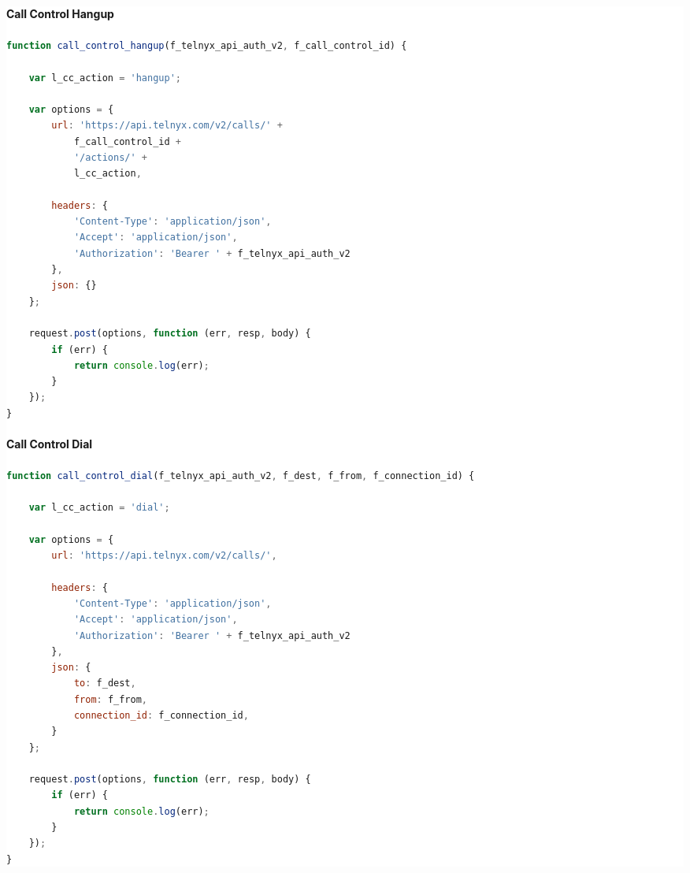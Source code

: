 #### Call Control Hangup

```js
function call_control_hangup(f_telnyx_api_auth_v2, f_call_control_id) {

    var l_cc_action = 'hangup';

    var options = {
        url: 'https://api.telnyx.com/v2/calls/' +
            f_call_control_id +
            '/actions/' +
            l_cc_action,

        headers: {
            'Content-Type': 'application/json',
            'Accept': 'application/json',
            'Authorization': 'Bearer ' + f_telnyx_api_auth_v2
        },
        json: {}
    };

    request.post(options, function (err, resp, body) {
        if (err) {
            return console.log(err);
        }
    });
}
```

#### Call Control Dial

```js
function call_control_dial(f_telnyx_api_auth_v2, f_dest, f_from, f_connection_id) {

    var l_cc_action = 'dial';

    var options = {
        url: 'https://api.telnyx.com/v2/calls/',

        headers: {
            'Content-Type': 'application/json',
            'Accept': 'application/json',
            'Authorization': 'Bearer ' + f_telnyx_api_auth_v2
        },
        json: {
            to: f_dest,
            from: f_from,
            connection_id: f_connection_id,
        }
    };

    request.post(options, function (err, resp, body) {
        if (err) {
            return console.log(err);
        }
    });
}
```
